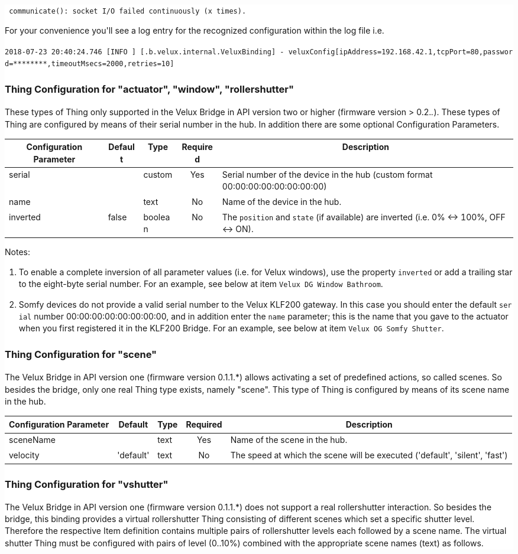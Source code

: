 ```
 communicate(): socket I/O failed continuously (x times).
```

For your convenience you'll see a log entry for the recognized configuration within the log file i.e.

```
2018-07-23 20:40:24.746 [INFO ] [.b.velux.internal.VeluxBinding] - veluxConfig[ipAddress=192.168.42.1,tcpPort=80,password=********,timeoutMsecs=2000,retries=10]
```

### Thing Configuration for "actuator", "window", "rollershutter"

These types of Thing only supported in the Velux Bridge in API version two or higher (firmware version > 0.2.*.*).
These types of Thing are configured by means of their serial number in the hub.
In addition there are some optional Configuration Parameters.

| Configuration Parameter | Default | Type    | Required | Description                                                                            |
|-------------------------|---------|---------|:--------:|----------------------------------------------------------------------------------------|
| serial                  |         | custom  |   Yes    | Serial number of the device in the hub (custom format 00:00:00:00:00:00:00:00)         |
| name                    |         | text    |    No    | Name of the device in the hub.                                                         |
| inverted                | false   | boolean |    No    | The `position` and `state` (if available) are inverted (i.e. 0% <-> 100%, OFF <-> ON). |

Notes:

1. To enable a complete inversion of all parameter values (i.e. for Velux windows), use the property `inverted` or add a trailing star to the eight-byte serial number. For an example, see below at item `Velux DG Window Bathroom`.

2. Somfy devices do not provide a valid serial number to the Velux KLF200 gateway. In this case you should enter the default `serial` number 00:00:00:00:00:00:00:00, and in addition enter the `name` parameter; this is the name that you gave to the actuator when you first registered it in the KLF200 Bridge. For an example, see below at item `Velux OG Somfy Shutter`.

### Thing Configuration for "scene"

The Velux Bridge in API version one (firmware version 0.1.1.*) allows activating a set of predefined actions, so called scenes.
So besides the bridge, only one real Thing type exists, namely "scene".
This type of Thing is configured by means of its scene name in the hub.

| Configuration Parameter | Default   | Type | Required | Description                                                                 |
|-------------------------|-----------|------|:--------:|-----------------------------------------------------------------------------|
| sceneName               |           | text |   Yes    | Name of the scene in the hub.                                               |
| velocity                | 'default' | text |    No    | The speed at which the scene will be executed ('default', 'silent', 'fast') |

### Thing Configuration for "vshutter"

The Velux Bridge in API version one (firmware version 0.1.1.*) does not support a real rollershutter interaction.
So besides the bridge, this binding provides a virtual rollershutter Thing consisting of different scenes which set a specific shutter level.
Therefore the respective Item definition contains multiple pairs of rollershutter levels each followed by a scene name.
The virtual shutter Thing must be configured with pairs of level (0..10%) combined with the appropriate scene names (text) as follows.
